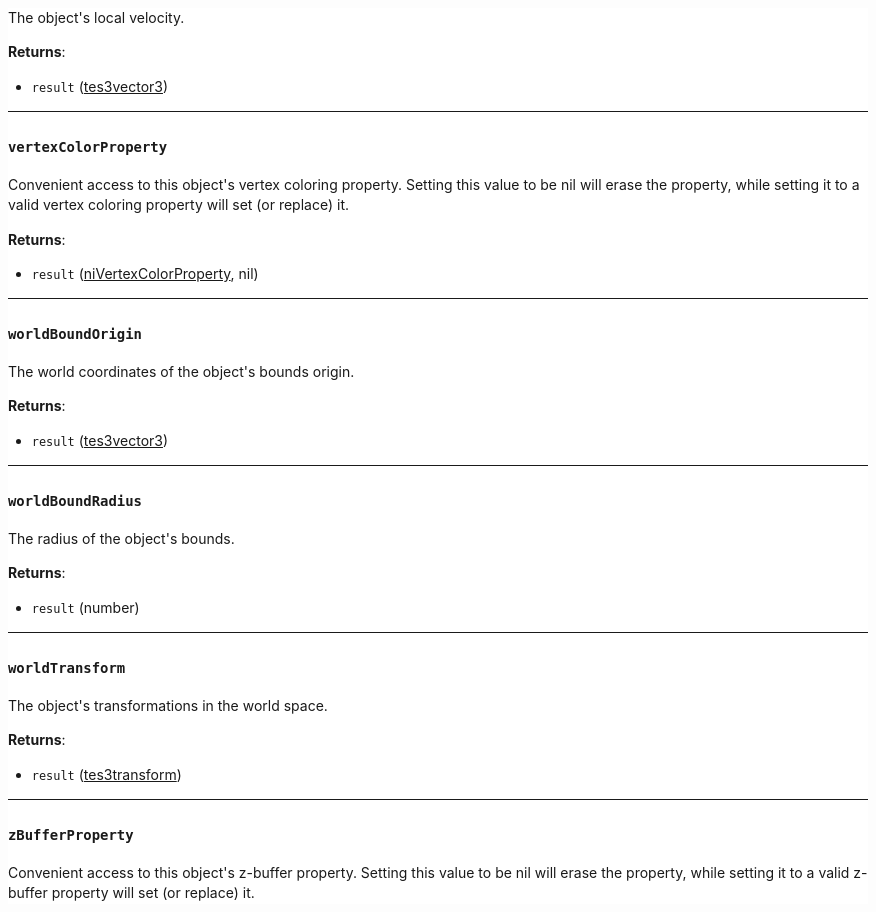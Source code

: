 The object's local velocity.

**Returns**:

* `result` ([tes3vector3](../types/tes3vector3.md))

***

### `vertexColorProperty`
<div class="search_terms" style="display: none">vertexcolorproperty</div>

Convenient access to this object's vertex coloring property. Setting this value to be nil will erase the property, while setting it to a valid vertex coloring property will set (or replace) it.

**Returns**:

* `result` ([niVertexColorProperty](../types/niVertexColorProperty.md), nil)

***

### `worldBoundOrigin`
<div class="search_terms" style="display: none">worldboundorigin</div>

The world coordinates of the object's bounds origin.

**Returns**:

* `result` ([tes3vector3](../types/tes3vector3.md))

***

### `worldBoundRadius`
<div class="search_terms" style="display: none">worldboundradius</div>

The radius of the object's bounds.

**Returns**:

* `result` (number)

***

### `worldTransform`
<div class="search_terms" style="display: none">worldtransform</div>

The object's transformations in the world space.

**Returns**:

* `result` ([tes3transform](../types/tes3transform.md))

***

### `zBufferProperty`
<div class="search_terms" style="display: none">zbufferproperty</div>

Convenient access to this object's z-buffer property. Setting this value to be nil will erase the property, while setting it to a valid z-buffer property will set (or replace) it.
